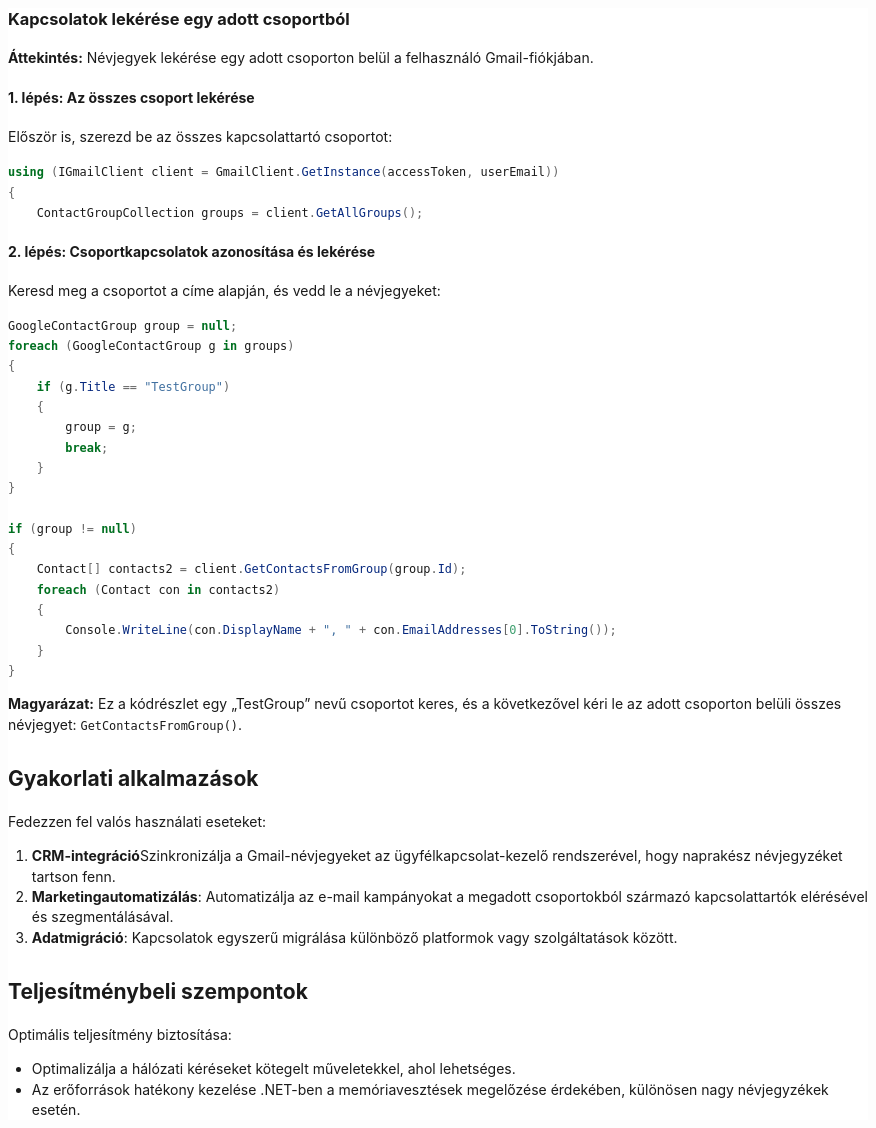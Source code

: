 ### Kapcsolatok lekérése egy adott csoportból
**Áttekintés:** Névjegyek lekérése egy adott csoporton belül a felhasználó Gmail-fiókjában.

#### 1. lépés: Az összes csoport lekérése
Először is, szerezd be az összes kapcsolattartó csoportot:
```csharp
using (IGmailClient client = GmailClient.GetInstance(accessToken, userEmail))
{
    ContactGroupCollection groups = client.GetAllGroups();
```

#### 2. lépés: Csoportkapcsolatok azonosítása és lekérése
Keresd meg a csoportot a címe alapján, és vedd le a névjegyeket:
```csharp
GoogleContactGroup group = null;
foreach (GoogleContactGroup g in groups)
{
    if (g.Title == "TestGroup")
    {
        group = g;
        break;
    }
}

if (group != null)
{
    Contact[] contacts2 = client.GetContactsFromGroup(group.Id);
    foreach (Contact con in contacts2)
    {
        Console.WriteLine(con.DisplayName + ", " + con.EmailAddresses[0].ToString());
    }
}
```

**Magyarázat:** Ez a kódrészlet egy „TestGroup” nevű csoportot keres, és a következővel kéri le az adott csoporton belüli összes névjegyet: `GetContactsFromGroup()`.

## Gyakorlati alkalmazások
Fedezzen fel valós használati eseteket:
1. **CRM-integráció**Szinkronizálja a Gmail-névjegyeket az ügyfélkapcsolat-kezelő rendszerével, hogy naprakész névjegyzéket tartson fenn.
2. **Marketingautomatizálás**: Automatizálja az e-mail kampányokat a megadott csoportokból származó kapcsolattartók elérésével és szegmentálásával.
3. **Adatmigráció**: Kapcsolatok egyszerű migrálása különböző platformok vagy szolgáltatások között.

## Teljesítménybeli szempontok
Optimális teljesítmény biztosítása:
- Optimalizálja a hálózati kéréseket kötegelt műveletekkel, ahol lehetséges.
- Az erőforrások hatékony kezelése .NET-ben a memóriavesztések megelőzése érdekében, különösen nagy névjegyzékek esetén.

